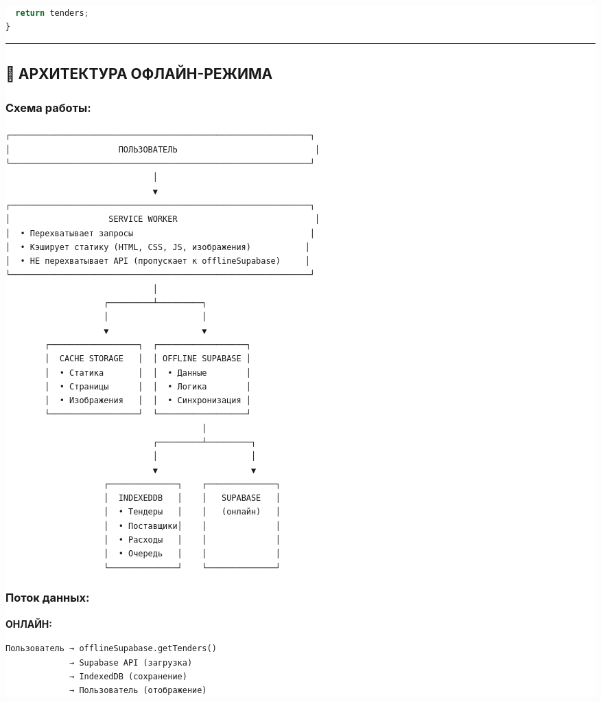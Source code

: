 ```typescript
  return tenders;
}
```

---

## 🎨 АРХИТЕКТУРА ОФЛАЙН-РЕЖИМА

### Схема работы:

```
┌─────────────────────────────────────────────────────────────┐
│                      ПОЛЬЗОВАТЕЛЬ                            │
└─────────────────────────────────────────────────────────────┘
                              │
                              ▼
┌─────────────────────────────────────────────────────────────┐
│                    SERVICE WORKER                            │
│  • Перехватывает запросы                                    │
│  • Кэширует статику (HTML, CSS, JS, изображения)           │
│  • НЕ перехватывает API (пропускает к offlineSupabase)     │
└─────────────────────────────────────────────────────────────┘
                              │
                    ┌─────────┴─────────┐
                    │                   │
                    ▼                   ▼
        ┌──────────────────┐  ┌──────────────────┐
        │  CACHE STORAGE   │  │ OFFLINE SUPABASE │
        │  • Статика       │  │  • Данные        │
        │  • Страницы      │  │  • Логика        │
        │  • Изображения   │  │  • Синхронизация │
        └──────────────────┘  └──────────────────┘
                                        │
                              ┌─────────┴─────────┐
                              │                   │
                              ▼                   ▼
                    ┌──────────────┐    ┌──────────────┐
                    │  INDEXEDDB   │    │   SUPABASE   │
                    │  • Тендеры   │    │   (онлайн)   │
                    │  • Поставщики│    │              │
                    │  • Расходы   │    │              │
                    │  • Очередь   │    │              │
                    └──────────────┘    └──────────────┘
```

### Поток данных:

**ОНЛАЙН:**
```
Пользователь → offlineSupabase.getTenders()
             → Supabase API (загрузка)
             → IndexedDB (сохранение)
             → Пользователь (отображение)
```
